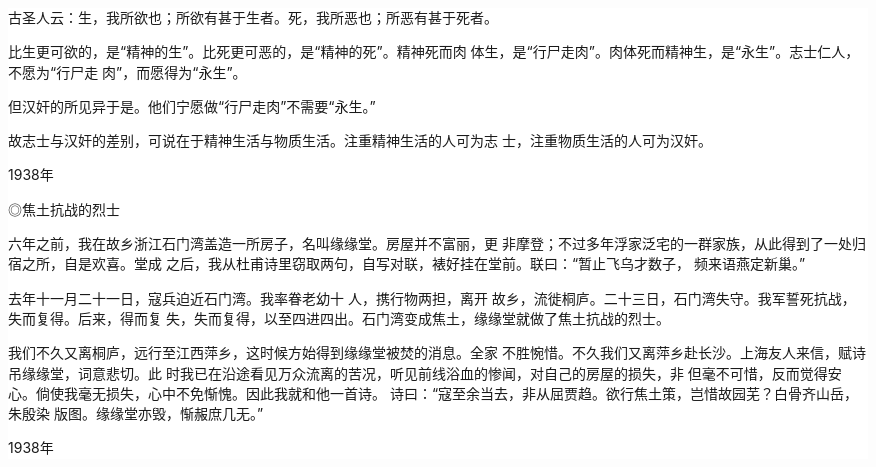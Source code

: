    古圣人云：生，我所欲也；所欲有甚于生者。死，我所恶也；所恶有甚于死者。 

   比生更可欲的，是“精神的生”。比死更可恶的，是“精神的死”。精神死而肉 体生，是“行尸走肉”。肉体死而精神生，是“永生”。志士仁人，不愿为“行尸走 肉”，而愿得为“永生”。 

   但汉奸的所见异于是。他们宁愿做“行尸走肉”不需要“永生。” 

   故志士与汉奸的差别，可说在于精神生活与物质生活。注重精神生活的人可为志 士，注重物质生活的人可为汉奸。 

   1938年 

   ◎焦土抗战的烈士 

   六年之前，我在故乡浙江石门湾盖造一所房子，名叫缘缘堂。房屋并不富丽，更 非摩登；不过多年浮家泛宅的一群家族，从此得到了一处归宿之所，自是欢喜。堂成 之后，我从杜甫诗里窃取两句，自写对联，裱好挂在堂前。联曰：“暂止飞乌才数子， 频来语燕定新巢。” 

   去年十一月二十一日，寇兵迫近石门湾。我率眷老幼十 人，携行物两担，离开 故乡，流徙桐庐。二十三日，石门湾失守。我军誓死抗战，失而复得。后来，得而复 失，失而复得，以至四进四出。石门湾变成焦土，缘缘堂就做了焦土抗战的烈士。 

   我们不久又离桐庐，远行至江西萍乡，这时候方始得到缘缘堂被焚的消息。全家 不胜惋惜。不久我们又离萍乡赴长沙。上海友人来信，赋诗吊缘缘堂，词意悲切。此 时我已在沿途看见万众流离的苦况，听见前线浴血的惨闻，对自己的房屋的损失，非 但毫不可惜，反而觉得安心。倘使我毫无损失，心中不免惭愧。因此我就和他一首诗。 诗曰：“寇至余当去，非从屈贾趋。欲行焦土策，岂惜故园芜？白骨齐山岳，朱殷染 版图。缘缘堂亦毁，惭赧庶几无。” 

   1938年 

